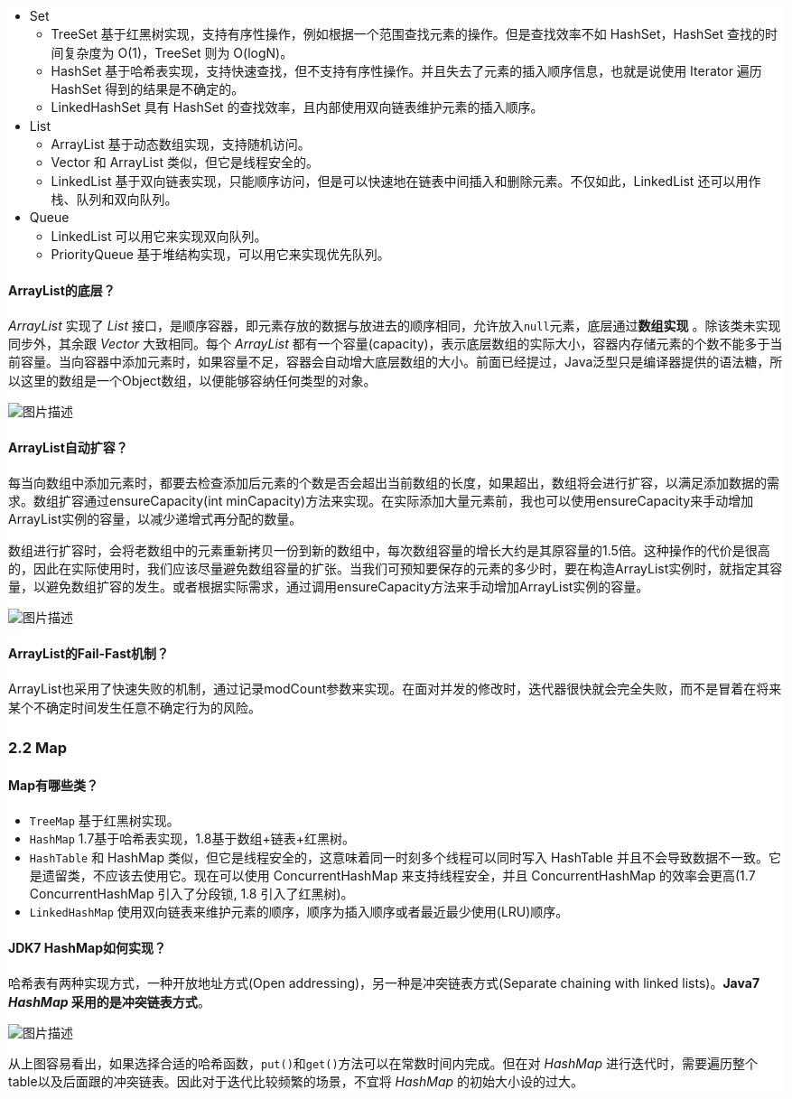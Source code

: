   * Set 
    * TreeSet 基于红黑树实现，支持有序性操作，例如根据一个范围查找元素的操作。但是查找效率不如 HashSet，HashSet 查找的时间复杂度为 O(1)，TreeSet 则为 O(logN)。
    * HashSet 基于哈希表实现，支持快速查找，但不支持有序性操作。并且失去了元素的插入顺序信息，也就是说使用 Iterator 遍历 HashSet 得到的结果是不确定的。
    * LinkedHashSet 具有 HashSet 的查找效率，且内部使用双向链表维护元素的插入顺序。
  * List 
    * ArrayList 基于动态数组实现，支持随机访问。
    * Vector 和 ArrayList 类似，但它是线程安全的。
    * LinkedList 基于双向链表实现，只能顺序访问，但是可以快速地在链表中间插入和删除元素。不仅如此，LinkedList 还可以用作栈、队列和双向队列。
  * Queue 
    * LinkedList 可以用它来实现双向队列。
    * PriorityQueue 基于堆结构实现，可以用它来实现优先队列。

#### ArrayList的底层？

 _ArrayList_ 实现了 _List_ 接口，是顺序容器，即元素存放的数据与放进去的顺序相同，允许放入`null`元素，底层通过**数组实现**
。除该类未实现同步外，其余跟 _Vector_ 大致相同。每个 _ArrayList_
都有一个容量(capacity)，表示底层数组的实际大小，容器内存储元素的个数不能多于当前容量。当向容器中添加元素时，如果容量不足，容器会自动增大底层数组的大小。前面已经提过，Java泛型只是编译器提供的语法糖，所以这里的数组是一个Object数组，以便能够容纳任何类型的对象。

![图片描述](https://cdn.jsdelivr.net/gh/willpast/image/blog/ka_java/ArrayList_base.png)

#### ArrayList自动扩容？

每当向数组中添加元素时，都要去检查添加后元素的个数是否会超出当前数组的长度，如果超出，数组将会进行扩容，以满足添加数据的需求。数组扩容通过ensureCapacity(int
minCapacity)方法来实现。在实际添加大量元素前，我也可以使用ensureCapacity来手动增加ArrayList实例的容量，以减少递增式再分配的数量。

数组进行扩容时，会将老数组中的元素重新拷贝一份到新的数组中，每次数组容量的增长大约是其原容量的1.5倍。这种操作的代价是很高的，因此在实际使用时，我们应该尽量避免数组容量的扩张。当我们可预知要保存的元素的多少时，要在构造ArrayList实例时，就指定其容量，以避免数组扩容的发生。或者根据实际需求，通过调用ensureCapacity方法来手动增加ArrayList实例的容量。

![图片描述](https://cdn.jsdelivr.net/gh/willpast/image/blog/ka_java/ArrayList_add.png)

#### ArrayList的Fail-Fast机制？

ArrayList也采用了快速失败的机制，通过记录modCount参数来实现。在面对并发的修改时，迭代器很快就会完全失败，而不是冒着在将来某个不确定时间发生任意不确定行为的风险。

### 2.2 Map

#### Map有哪些类？

  * `TreeMap` 基于红黑树实现。
  * `HashMap` 1.7基于哈希表实现，1.8基于数组+链表+红黑树。
  * `HashTable` 和 HashMap 类似，但它是线程安全的，这意味着同一时刻多个线程可以同时写入 HashTable 并且不会导致数据不一致。它是遗留类，不应该去使用它。现在可以使用 ConcurrentHashMap 来支持线程安全，并且 ConcurrentHashMap 的效率会更高(1.7 ConcurrentHashMap 引入了分段锁, 1.8 引入了红黑树)。
  * `LinkedHashMap` 使用双向链表来维护元素的顺序，顺序为插入顺序或者最近最少使用(LRU)顺序。

#### JDK7 HashMap如何实现？

哈希表有两种实现方式，一种开放地址方式(Open addressing)，另一种是冲突链表方式(Separate chaining with linked
lists)。**Java7 _HashMap_ 采用的是冲突链表方式**。

![图片描述](https://cdn.jsdelivr.net/gh/willpast/image/blog/ka_java/HashMap_base.png)

从上图容易看出，如果选择合适的哈希函数，`put()`和`get()`方法可以在常数时间内完成。但在对 _HashMap_
进行迭代时，需要遍历整个table以及后面跟的冲突链表。因此对于迭代比较频繁的场景，不宜将 _HashMap_ 的初始大小设的过大。

